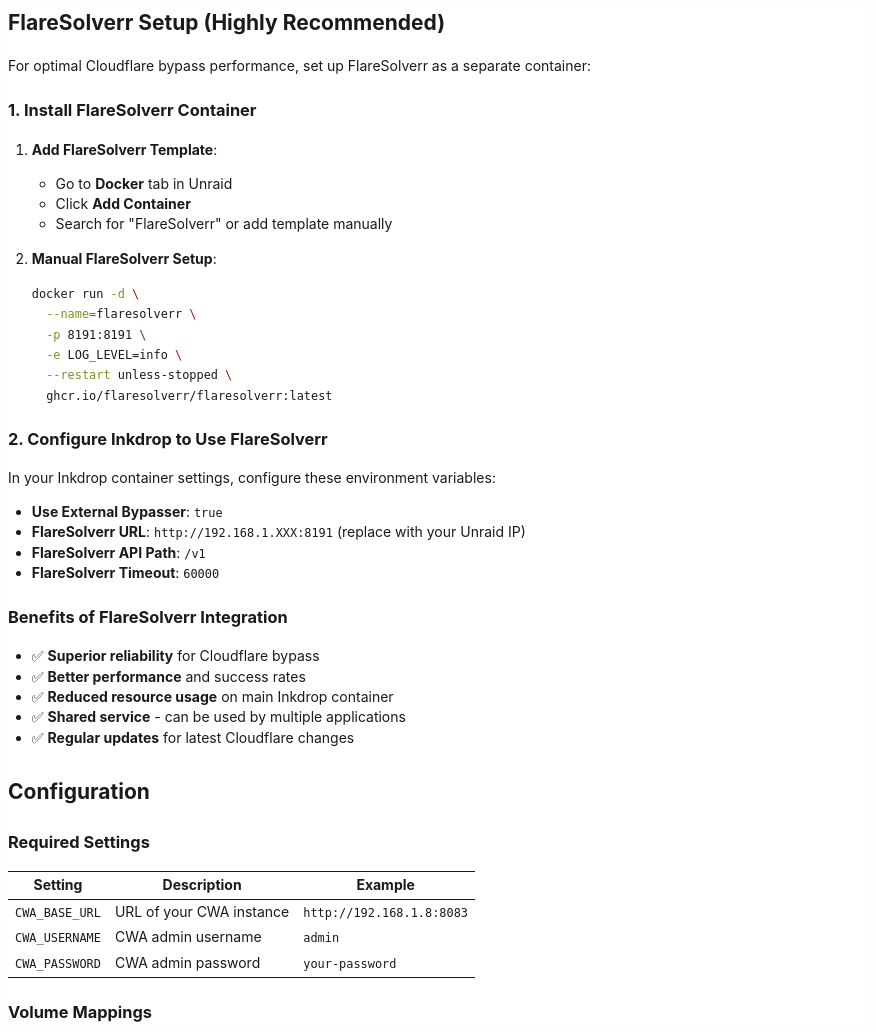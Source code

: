 ## FlareSolverr Setup (Highly Recommended)

For optimal Cloudflare bypass performance, set up FlareSolverr as a separate container:

### 1. Install FlareSolverr Container

1. **Add FlareSolverr Template**:
   - Go to **Docker** tab in Unraid
   - Click **Add Container**
   - Search for "FlareSolverr" or add template manually

2. **Manual FlareSolverr Setup**:
   ```bash
   docker run -d \
     --name=flaresolverr \
     -p 8191:8191 \
     -e LOG_LEVEL=info \
     --restart unless-stopped \
     ghcr.io/flaresolverr/flaresolverr:latest
   ```

### 2. Configure Inkdrop to Use FlareSolverr

In your Inkdrop container settings, configure these environment variables:

- **Use External Bypasser**: `true`
- **FlareSolverr URL**: `http://192.168.1.XXX:8191` (replace with your Unraid IP)
- **FlareSolverr API Path**: `/v1`
- **FlareSolverr Timeout**: `60000`

### Benefits of FlareSolverr Integration

- ✅ **Superior reliability** for Cloudflare bypass
- ✅ **Better performance** and success rates
- ✅ **Reduced resource usage** on main Inkdrop container
- ✅ **Shared service** - can be used by multiple applications
- ✅ **Regular updates** for latest Cloudflare changes

## Configuration

### Required Settings

| Setting | Description | Example |
|---------|-------------|---------|
| `CWA_BASE_URL` | URL of your CWA instance | `http://192.168.1.8:8083` |
| `CWA_USERNAME` | CWA admin username | `admin` |
| `CWA_PASSWORD` | CWA admin password | `your-password` |

### Volume Mappings
